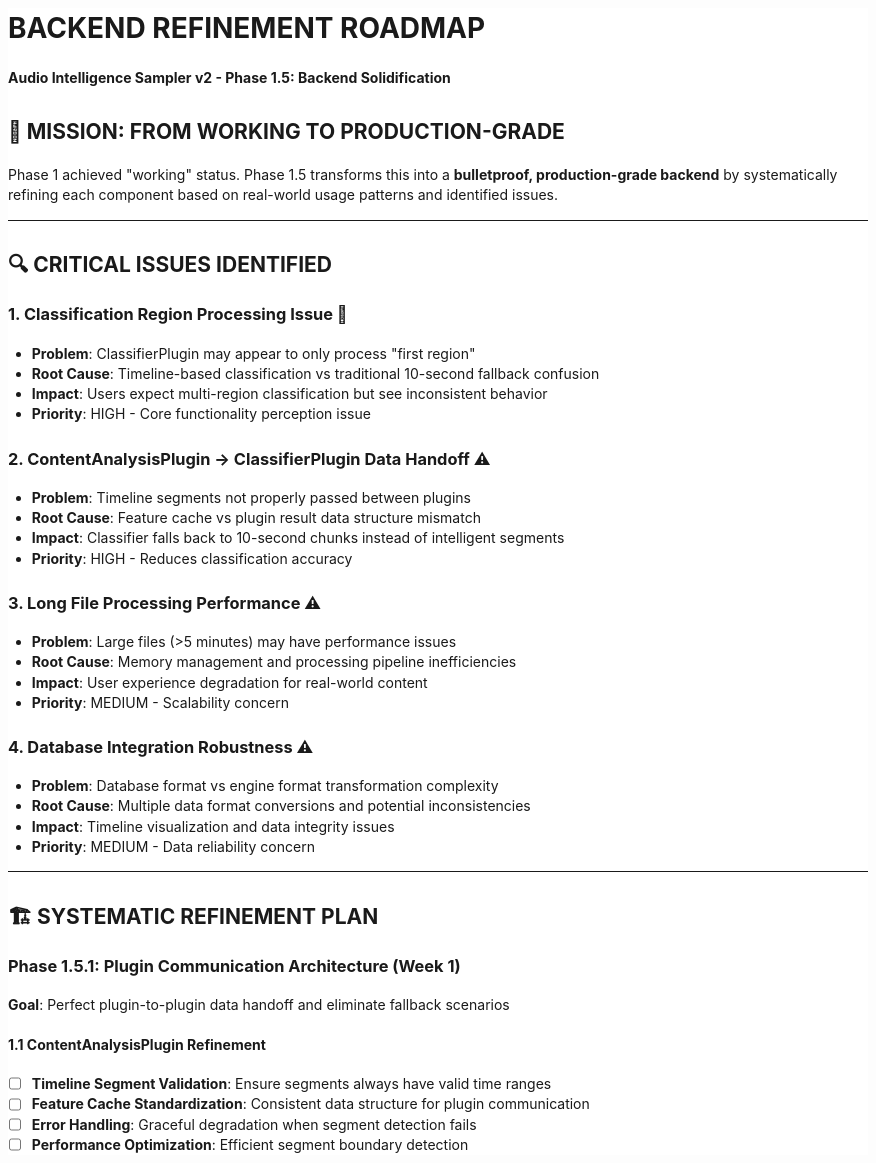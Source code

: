 # BACKEND REFINEMENT ROADMAP
**Audio Intelligence Sampler v2 - Phase 1.5: Backend Solidification**

## 🎯 **MISSION: FROM WORKING TO PRODUCTION-GRADE**

Phase 1 achieved "working" status. Phase 1.5 transforms this into a **bulletproof, production-grade backend** by systematically refining each component based on real-world usage patterns and identified issues.

---

## 🔍 **CRITICAL ISSUES IDENTIFIED**

### **1. Classification Region Processing Issue** 🚨
- **Problem**: ClassifierPlugin may appear to only process "first region" 
- **Root Cause**: Timeline-based classification vs traditional 10-second fallback confusion
- **Impact**: Users expect multi-region classification but see inconsistent behavior
- **Priority**: HIGH - Core functionality perception issue

### **2. ContentAnalysisPlugin → ClassifierPlugin Data Handoff** ⚠️
- **Problem**: Timeline segments not properly passed between plugins
- **Root Cause**: Feature cache vs plugin result data structure mismatch
- **Impact**: Classifier falls back to 10-second chunks instead of intelligent segments
- **Priority**: HIGH - Reduces classification accuracy

### **3. Long File Processing Performance** ⚠️
- **Problem**: Large files (>5 minutes) may have performance issues
- **Root Cause**: Memory management and processing pipeline inefficiencies
- **Impact**: User experience degradation for real-world content
- **Priority**: MEDIUM - Scalability concern

### **4. Database Integration Robustness** ⚠️
- **Problem**: Database format vs engine format transformation complexity
- **Root Cause**: Multiple data format conversions and potential inconsistencies
- **Impact**: Timeline visualization and data integrity issues
- **Priority**: MEDIUM - Data reliability concern

---

## 🏗️ **SYSTEMATIC REFINEMENT PLAN**

### **Phase 1.5.1: Plugin Communication Architecture** (Week 1)
**Goal**: Perfect plugin-to-plugin data handoff and eliminate fallback scenarios

#### **1.1 ContentAnalysisPlugin Refinement**
- [ ] **Timeline Segment Validation**: Ensure segments always have valid time ranges
- [ ] **Feature Cache Standardization**: Consistent data structure for plugin communication
- [ ] **Error Handling**: Graceful degradation when segment detection fails
- [ ] **Performance Optimization**: Efficient segment boundary detection
